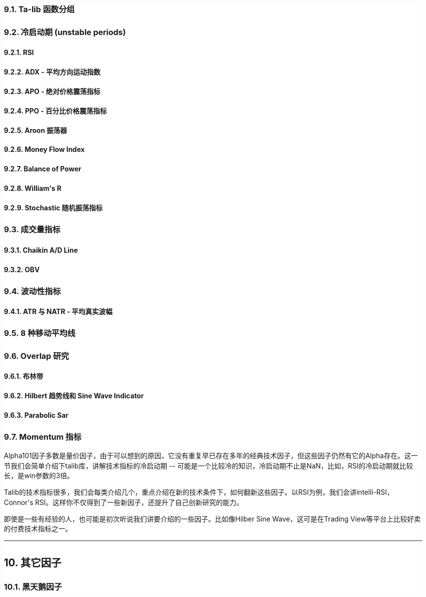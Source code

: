 ### 9.1. Ta-lib 函数分组
### 9.2. 冷启动期 (unstable periods)

#### 9.2.1. RSI

#### 9.2.2. ADX - 平均方向运动指数
#### 9.2.3. APO - 绝对价格震荡指标
#### 9.2.4. PPO - 百分比价格震荡指标
#### 9.2.5. Aroon 振荡器
#### 9.2.6. Money Flow Index
#### 9.2.7. Balance of Power
#### 9.2.8. William's R
#### 9.2.9. Stochastic 随机振荡指标
### 9.3. 成交量指标
#### 9.3.1. Chaikin A/D Line
#### 9.3.2. OBV
### 9.4. 波动性指标
#### 9.4.1. ATR 与 NATR - 平均真实波幅
### 9.5. 8 种移动平均线

### 9.6. Overlap 研究
#### 9.6.1. 布林带
#### 9.6.2. Hilbert 趋势线和 Sine Wave Indicator

#### 9.6.3. Parabolic Sar
### 9.7. Momentum 指标

<more>

Alpha101因子多数是量价因子，由于可以想到的原因，它没有重复早已存在多年的经典技术因子，但这些因子仍然有它的Alpha存在。这一节我们会简单介绍下talib库，讲解技术指标的冷启动期 -- 可能是一个比较冷的知识，冷启动期不止是NaN，比如，RSI的冷启动期就比较长，是win参数的3倍。

Talib的技术指标很多，我们会每类介绍几个，重点介绍在新的技术条件下，如何翻新这些因子。以RSI为例，我们会讲intelli-RSI，Connor's RSI。这样你不仅得到了一些新因子，还提升了自己创新研究的能力。

即使是一些有经验的人，也可能是初次听说我们讲要介绍的一些因子。比如像Hilber Sine Wave，这可是在Trading View等平台上比较好卖的付费技术指标之一。

</more>


---

## 10. 其它因子
### 10.1. 黑天鹅因子

